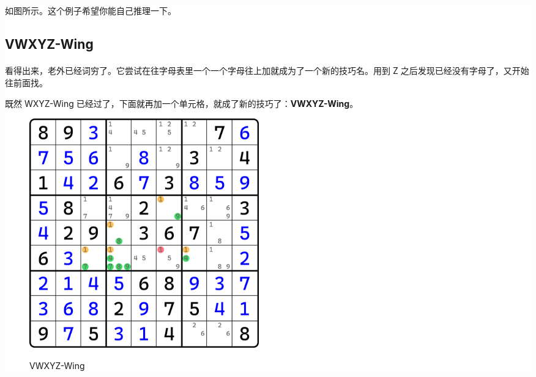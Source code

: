 如图所示。这个例子希望你能自己推理一下。

## VWXYZ-Wing

看得出来，老外已经词穷了。它尝试在往字母表里一个一个字母往上加就成为了一个新的技巧名。用到 Z 之后发现已经没有字母了，又开始往前面找。

既然 WXYZ-Wing 已经过了，下面就再加一个单元格，就成了新的技巧了：**VWXYZ-Wing**。

<figure><img src="../../.gitbook/assets/image (6).png" alt="" width="375"><figcaption><p>VWXYZ-Wing</p></figcaption></figure>
